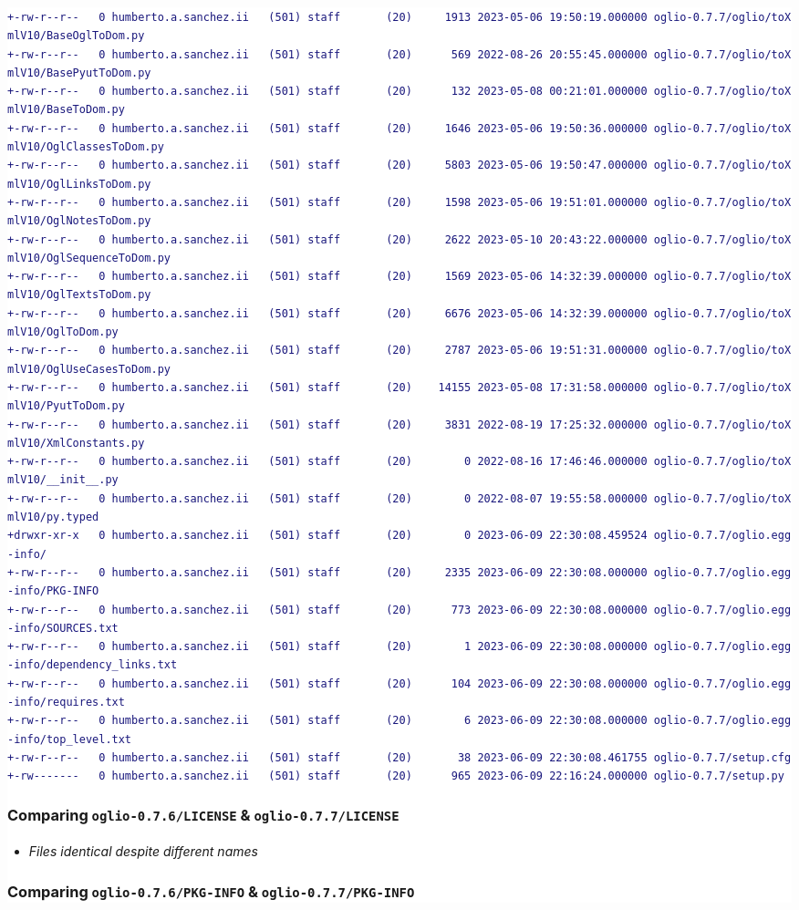 ```diff
+-rw-r--r--   0 humberto.a.sanchez.ii   (501) staff       (20)     1913 2023-05-06 19:50:19.000000 oglio-0.7.7/oglio/toXmlV10/BaseOglToDom.py
+-rw-r--r--   0 humberto.a.sanchez.ii   (501) staff       (20)      569 2022-08-26 20:55:45.000000 oglio-0.7.7/oglio/toXmlV10/BasePyutToDom.py
+-rw-r--r--   0 humberto.a.sanchez.ii   (501) staff       (20)      132 2023-05-08 00:21:01.000000 oglio-0.7.7/oglio/toXmlV10/BaseToDom.py
+-rw-r--r--   0 humberto.a.sanchez.ii   (501) staff       (20)     1646 2023-05-06 19:50:36.000000 oglio-0.7.7/oglio/toXmlV10/OglClassesToDom.py
+-rw-r--r--   0 humberto.a.sanchez.ii   (501) staff       (20)     5803 2023-05-06 19:50:47.000000 oglio-0.7.7/oglio/toXmlV10/OglLinksToDom.py
+-rw-r--r--   0 humberto.a.sanchez.ii   (501) staff       (20)     1598 2023-05-06 19:51:01.000000 oglio-0.7.7/oglio/toXmlV10/OglNotesToDom.py
+-rw-r--r--   0 humberto.a.sanchez.ii   (501) staff       (20)     2622 2023-05-10 20:43:22.000000 oglio-0.7.7/oglio/toXmlV10/OglSequenceToDom.py
+-rw-r--r--   0 humberto.a.sanchez.ii   (501) staff       (20)     1569 2023-05-06 14:32:39.000000 oglio-0.7.7/oglio/toXmlV10/OglTextsToDom.py
+-rw-r--r--   0 humberto.a.sanchez.ii   (501) staff       (20)     6676 2023-05-06 14:32:39.000000 oglio-0.7.7/oglio/toXmlV10/OglToDom.py
+-rw-r--r--   0 humberto.a.sanchez.ii   (501) staff       (20)     2787 2023-05-06 19:51:31.000000 oglio-0.7.7/oglio/toXmlV10/OglUseCasesToDom.py
+-rw-r--r--   0 humberto.a.sanchez.ii   (501) staff       (20)    14155 2023-05-08 17:31:58.000000 oglio-0.7.7/oglio/toXmlV10/PyutToDom.py
+-rw-r--r--   0 humberto.a.sanchez.ii   (501) staff       (20)     3831 2022-08-19 17:25:32.000000 oglio-0.7.7/oglio/toXmlV10/XmlConstants.py
+-rw-r--r--   0 humberto.a.sanchez.ii   (501) staff       (20)        0 2022-08-16 17:46:46.000000 oglio-0.7.7/oglio/toXmlV10/__init__.py
+-rw-r--r--   0 humberto.a.sanchez.ii   (501) staff       (20)        0 2022-08-07 19:55:58.000000 oglio-0.7.7/oglio/toXmlV10/py.typed
+drwxr-xr-x   0 humberto.a.sanchez.ii   (501) staff       (20)        0 2023-06-09 22:30:08.459524 oglio-0.7.7/oglio.egg-info/
+-rw-r--r--   0 humberto.a.sanchez.ii   (501) staff       (20)     2335 2023-06-09 22:30:08.000000 oglio-0.7.7/oglio.egg-info/PKG-INFO
+-rw-r--r--   0 humberto.a.sanchez.ii   (501) staff       (20)      773 2023-06-09 22:30:08.000000 oglio-0.7.7/oglio.egg-info/SOURCES.txt
+-rw-r--r--   0 humberto.a.sanchez.ii   (501) staff       (20)        1 2023-06-09 22:30:08.000000 oglio-0.7.7/oglio.egg-info/dependency_links.txt
+-rw-r--r--   0 humberto.a.sanchez.ii   (501) staff       (20)      104 2023-06-09 22:30:08.000000 oglio-0.7.7/oglio.egg-info/requires.txt
+-rw-r--r--   0 humberto.a.sanchez.ii   (501) staff       (20)        6 2023-06-09 22:30:08.000000 oglio-0.7.7/oglio.egg-info/top_level.txt
+-rw-r--r--   0 humberto.a.sanchez.ii   (501) staff       (20)       38 2023-06-09 22:30:08.461755 oglio-0.7.7/setup.cfg
+-rw-------   0 humberto.a.sanchez.ii   (501) staff       (20)      965 2023-06-09 22:16:24.000000 oglio-0.7.7/setup.py
```

### Comparing `oglio-0.7.6/LICENSE` & `oglio-0.7.7/LICENSE`

 * *Files identical despite different names*

### Comparing `oglio-0.7.6/PKG-INFO` & `oglio-0.7.7/PKG-INFO`
